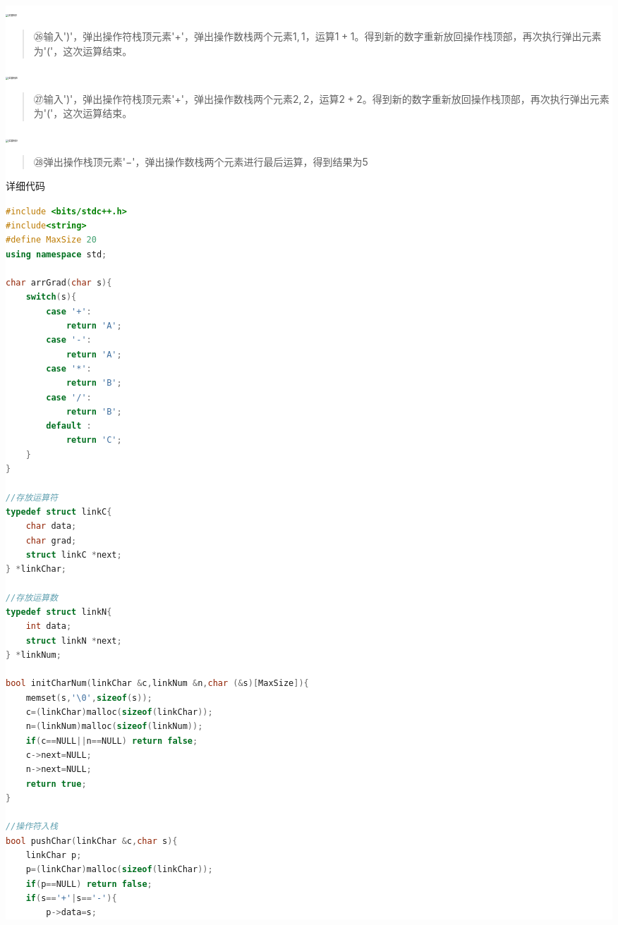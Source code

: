 <img src="https://image.sybblogs.fun/img-common/202306131747104.png" alt="运算栈7" style="zoom:25%;" />

> ㉖输入'$)$'，弹出操作符栈顶元素'$+$'，弹出操作数栈两个元素$1,1$，运算$1+1$。得到新的数字重新放回操作栈顶部，再次执行弹出元素为'$($'，这次运算结束。

<img src="https://image.sybblogs.fun/img-common/202306131748232.png" alt="运算栈8" style="zoom:25%;" />

> ㉗输入'$)$'，弹出操作符栈顶元素'$+$'，弹出操作数栈两个元素$2,2$，运算$2+2$。得到新的数字重新放回操作栈顶部，再次执行弹出元素为'$($'，这次运算结束。

<img src="https://image.sybblogs.fun/img-common/202306131749733.png" alt="运算栈9" style="zoom:25%;" />

> ㉘弹出操作栈顶元素'$-$'，弹出操作数栈两个元素进行最后运算，得到结果为$5$

详细代码

~~~C++
#include <bits/stdc++.h>
#include<string>
#define MaxSize 20
using namespace std;

char arrGrad(char s){
	switch(s){
		case '+':
			return 'A';
		case '-':
			return 'A';
		case '*':
			return 'B';
		case '/':
			return 'B';
		default :
			return 'C'; 
	}
}

//存放运算符 
typedef struct linkC{
    char data;
	char grad;				
    struct linkC *next;		
} *linkChar;

//存放运算数 
typedef struct linkN{
    int data;				
    struct linkN *next;		
} *linkNum;	 

bool initCharNum(linkChar &c,linkNum &n,char (&s)[MaxSize]){
	memset(s,'\0',sizeof(s));
	c=(linkChar)malloc(sizeof(linkChar));
	n=(linkNum)malloc(sizeof(linkNum));
	if(c==NULL||n==NULL) return false;
	c->next=NULL;
	n->next=NULL;
	return true;
}

//操作符入栈 
bool pushChar(linkChar &c,char s){
	linkChar p;
	p=(linkChar)malloc(sizeof(linkChar));
	if(p==NULL) return false;
	if(s=='+'|s=='-'){
		p->data=s;
~~~